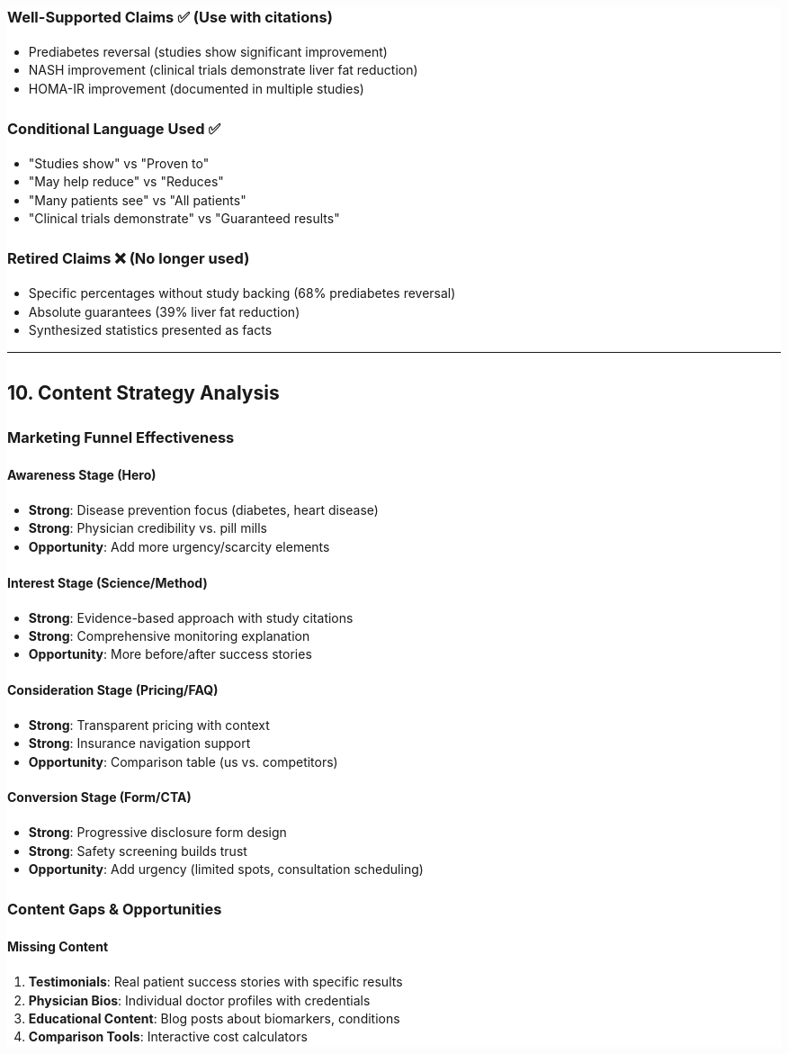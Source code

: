 ### Well-Supported Claims ✅ (Use with citations)  
- Prediabetes reversal (studies show significant improvement)
- NASH improvement (clinical trials demonstrate liver fat reduction)
- HOMA-IR improvement (documented in multiple studies)

### Conditional Language Used ✅
- "Studies show" vs "Proven to"
- "May help reduce" vs "Reduces"
- "Many patients see" vs "All patients"
- "Clinical trials demonstrate" vs "Guaranteed results"

### Retired Claims ❌ (No longer used)
- Specific percentages without study backing (68% prediabetes reversal)
- Absolute guarantees (39% liver fat reduction)
- Synthesized statistics presented as facts

---

## 10. Content Strategy Analysis

### Marketing Funnel Effectiveness

#### Awareness Stage (Hero)
- **Strong**: Disease prevention focus (diabetes, heart disease)
- **Strong**: Physician credibility vs. pill mills
- **Opportunity**: Add more urgency/scarcity elements

#### Interest Stage (Science/Method)
- **Strong**: Evidence-based approach with study citations
- **Strong**: Comprehensive monitoring explanation
- **Opportunity**: More before/after success stories

#### Consideration Stage (Pricing/FAQ)
- **Strong**: Transparent pricing with context
- **Strong**: Insurance navigation support  
- **Opportunity**: Comparison table (us vs. competitors)

#### Conversion Stage (Form/CTA)
- **Strong**: Progressive disclosure form design
- **Strong**: Safety screening builds trust
- **Opportunity**: Add urgency (limited spots, consultation scheduling)

### Content Gaps & Opportunities

#### Missing Content
1. **Testimonials**: Real patient success stories with specific results
2. **Physician Bios**: Individual doctor profiles with credentials
3. **Educational Content**: Blog posts about biomarkers, conditions
4. **Comparison Tools**: Interactive cost calculators
